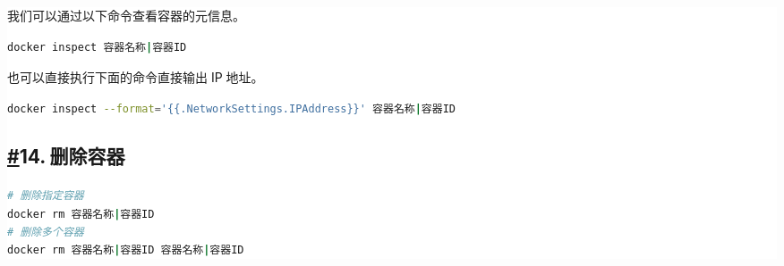 我们可以通过以下命令查看容器的元信息。

```bash
docker inspect 容器名称|容器ID
```



也可以直接执行下面的命令直接输出 IP 地址。

```bash
docker inspect --format='{{.NetworkSettings.IPAddress}}' 容器名称|容器ID
```



## [#](https://mszlu.com/docker/03/03.html#_14-删除容器)14. 删除容器

```bash
# 删除指定容器
docker rm 容器名称|容器ID
# 删除多个容器
docker rm 容器名称|容器ID 容器名称|容器ID
```
